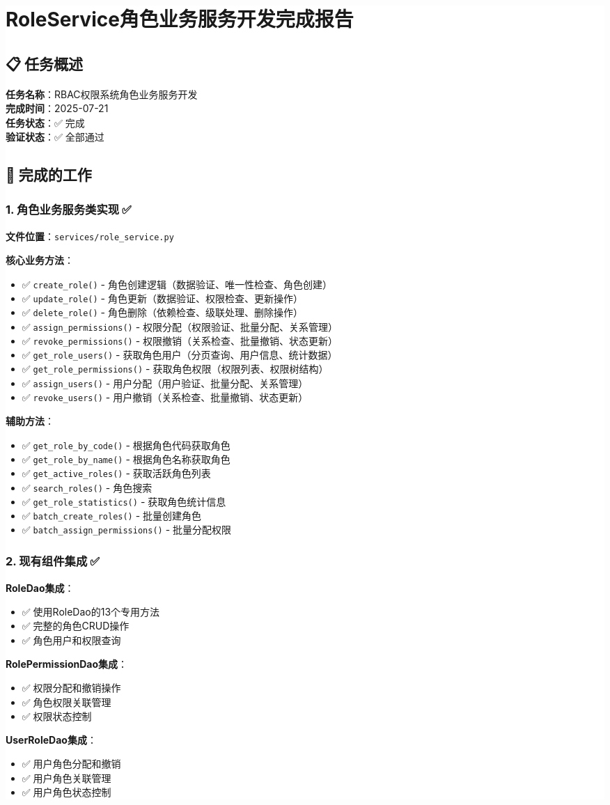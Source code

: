 # RoleService角色业务服务开发完成报告

## 📋 任务概述

**任务名称**：RBAC权限系统角色业务服务开发  
**完成时间**：2025-07-21  
**任务状态**：✅ 完成  
**验证状态**：✅ 全部通过  

## 🎯 完成的工作

### 1. 角色业务服务类实现 ✅

**文件位置**：`services/role_service.py`

**核心业务方法**：
- ✅ `create_role()` - 角色创建逻辑（数据验证、唯一性检查、角色创建）
- ✅ `update_role()` - 角色更新（数据验证、权限检查、更新操作）
- ✅ `delete_role()` - 角色删除（依赖检查、级联处理、删除操作）
- ✅ `assign_permissions()` - 权限分配（权限验证、批量分配、关系管理）
- ✅ `revoke_permissions()` - 权限撤销（关系检查、批量撤销、状态更新）
- ✅ `get_role_users()` - 获取角色用户（分页查询、用户信息、统计数据）
- ✅ `get_role_permissions()` - 获取角色权限（权限列表、权限树结构）
- ✅ `assign_users()` - 用户分配（用户验证、批量分配、关系管理）
- ✅ `revoke_users()` - 用户撤销（关系检查、批量撤销、状态更新）

**辅助方法**：
- ✅ `get_role_by_code()` - 根据角色代码获取角色
- ✅ `get_role_by_name()` - 根据角色名称获取角色
- ✅ `get_active_roles()` - 获取活跃角色列表
- ✅ `search_roles()` - 角色搜索
- ✅ `get_role_statistics()` - 获取角色统计信息
- ✅ `batch_create_roles()` - 批量创建角色
- ✅ `batch_assign_permissions()` - 批量分配权限

### 2. 现有组件集成 ✅

**RoleDao集成**：
- ✅ 使用RoleDao的13个专用方法
- ✅ 完整的角色CRUD操作
- ✅ 角色用户和权限查询

**RolePermissionDao集成**：
- ✅ 权限分配和撤销操作
- ✅ 角色权限关联管理
- ✅ 权限状态控制

**UserRoleDao集成**：
- ✅ 用户角色分配和撤销
- ✅ 用户角色关联管理
- ✅ 用户角色状态控制
